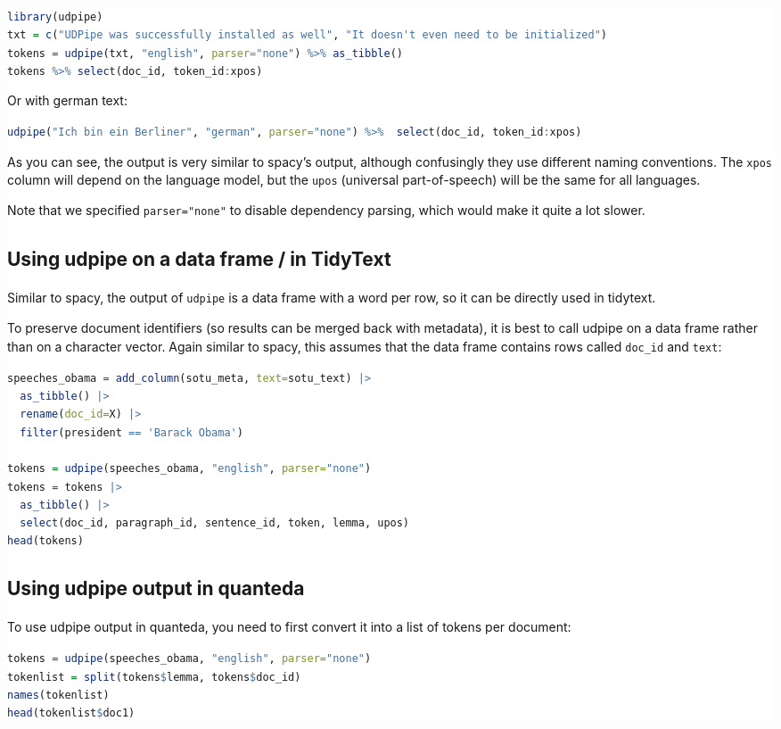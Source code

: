 ``` r
library(udpipe)
txt = c("UDPipe was successfully installed as well", "It doesn't even need to be initialized")
tokens = udpipe(txt, "english", parser="none") %>% as_tibble()
tokens %>% select(doc_id, token_id:xpos)
```

Or with german text:

``` r
udpipe("Ich bin ein Berliner", "german", parser="none") %>%  select(doc_id, token_id:xpos)
```

As you can see, the output is very similar to spacy’s output, although
confusingly they use different naming conventions. The `xpos` column
will depend on the language model, but the `upos` (universal
part-of-speech) will be the same for all languages.

Note that we specified `parser="none"` to disable dependency parsing,
which would make it quite a lot slower.

## Using udpipe on a data frame / in TidyText

Similar to spacy, the output of `udpipe` is a data frame with a word per
row, so it can be directly used in tidytext.

To preserve document identifiers (so results can be merged back with
metadata), it is best to call udpipe on a data frame rather than on a
character vector. Again similar to spacy, this assumes that the data
frame contains rows called `doc_id` and `text`:

``` r
speeches_obama = add_column(sotu_meta, text=sotu_text) |> 
  as_tibble() |>
  rename(doc_id=X) |>
  filter(president == 'Barack Obama') 

tokens = udpipe(speeches_obama, "english", parser="none")
tokens = tokens |> 
  as_tibble() |> 
  select(doc_id, paragraph_id, sentence_id, token, lemma, upos) 
head(tokens)
```

## Using udpipe output in quanteda

To use udpipe output in quanteda, you need to first convert it into a
list of tokens per document:

``` r
tokens = udpipe(speeches_obama, "english", parser="none")
tokenlist = split(tokens$lemma, tokens$doc_id)
names(tokenlist)
head(tokenlist$doc1)
```
